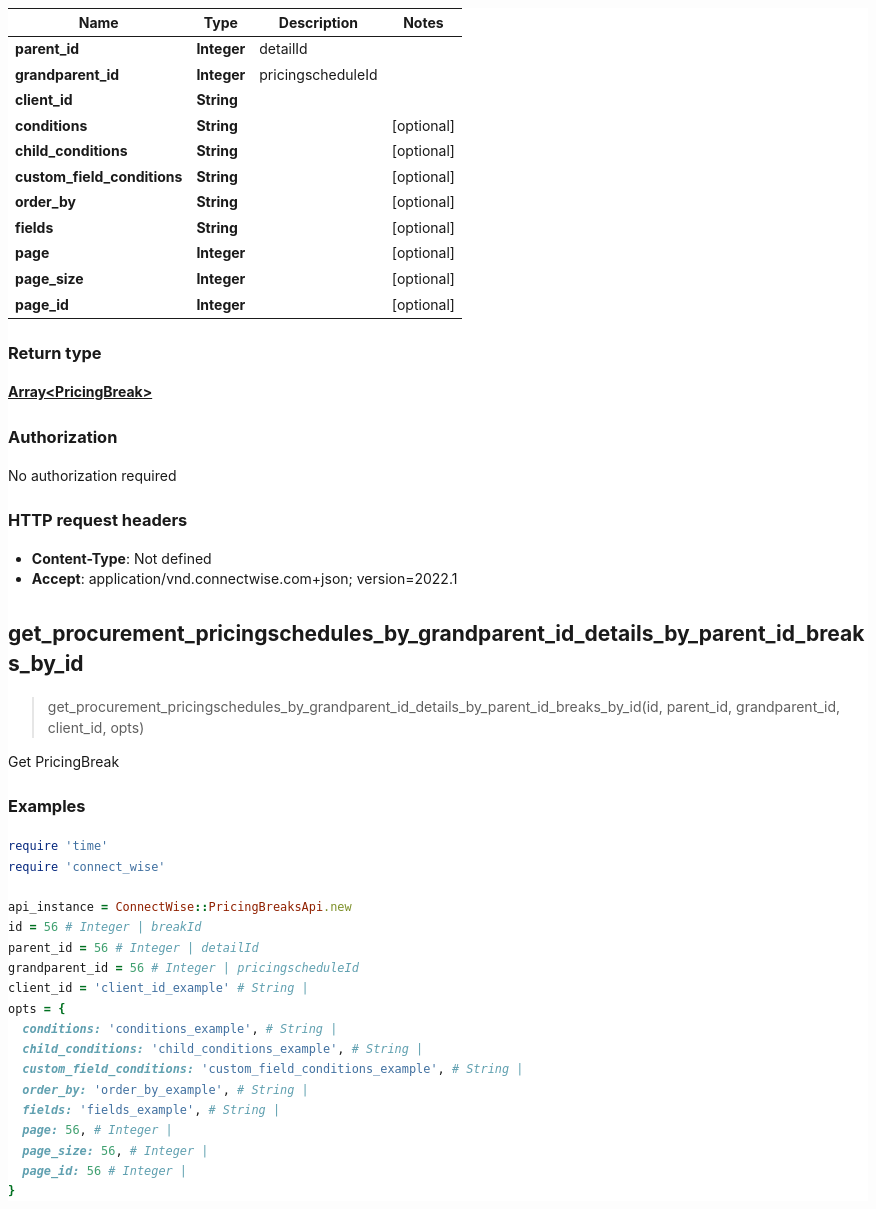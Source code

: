 | Name | Type | Description | Notes |
| ---- | ---- | ----------- | ----- |
| **parent_id** | **Integer** | detailId |  |
| **grandparent_id** | **Integer** | pricingscheduleId |  |
| **client_id** | **String** |  |  |
| **conditions** | **String** |  | [optional] |
| **child_conditions** | **String** |  | [optional] |
| **custom_field_conditions** | **String** |  | [optional] |
| **order_by** | **String** |  | [optional] |
| **fields** | **String** |  | [optional] |
| **page** | **Integer** |  | [optional] |
| **page_size** | **Integer** |  | [optional] |
| **page_id** | **Integer** |  | [optional] |

### Return type

[**Array&lt;PricingBreak&gt;**](PricingBreak.md)

### Authorization

No authorization required

### HTTP request headers

- **Content-Type**: Not defined
- **Accept**: application/vnd.connectwise.com+json; version=2022.1


## get_procurement_pricingschedules_by_grandparent_id_details_by_parent_id_breaks_by_id

> <PricingBreak> get_procurement_pricingschedules_by_grandparent_id_details_by_parent_id_breaks_by_id(id, parent_id, grandparent_id, client_id, opts)

Get PricingBreak

### Examples

```ruby
require 'time'
require 'connect_wise'

api_instance = ConnectWise::PricingBreaksApi.new
id = 56 # Integer | breakId
parent_id = 56 # Integer | detailId
grandparent_id = 56 # Integer | pricingscheduleId
client_id = 'client_id_example' # String | 
opts = {
  conditions: 'conditions_example', # String | 
  child_conditions: 'child_conditions_example', # String | 
  custom_field_conditions: 'custom_field_conditions_example', # String | 
  order_by: 'order_by_example', # String | 
  fields: 'fields_example', # String | 
  page: 56, # Integer | 
  page_size: 56, # Integer | 
  page_id: 56 # Integer | 
}

```